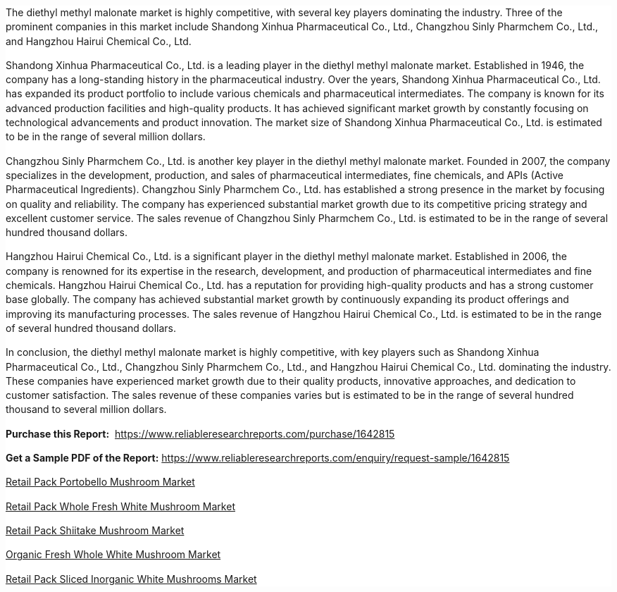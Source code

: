 <p><p>The diethyl methyl malonate market is highly competitive, with several key players dominating the industry. Three of the prominent companies in this market include Shandong Xinhua Pharmaceutical Co., Ltd., Changzhou Sinly Pharmchem Co., Ltd., and Hangzhou Hairui Chemical Co., Ltd.</p><p>Shandong Xinhua Pharmaceutical Co., Ltd. is a leading player in the diethyl methyl malonate market. Established in 1946, the company has a long-standing history in the pharmaceutical industry. Over the years, Shandong Xinhua Pharmaceutical Co., Ltd. has expanded its product portfolio to include various chemicals and pharmaceutical intermediates. The company is known for its advanced production facilities and high-quality products. It has achieved significant market growth by constantly focusing on technological advancements and product innovation. The market size of Shandong Xinhua Pharmaceutical Co., Ltd. is estimated to be in the range of several million dollars.</p><p>Changzhou Sinly Pharmchem Co., Ltd. is another key player in the diethyl methyl malonate market. Founded in 2007, the company specializes in the development, production, and sales of pharmaceutical intermediates, fine chemicals, and APIs (Active Pharmaceutical Ingredients). Changzhou Sinly Pharmchem Co., Ltd. has established a strong presence in the market by focusing on quality and reliability. The company has experienced substantial market growth due to its competitive pricing strategy and excellent customer service. The sales revenue of Changzhou Sinly Pharmchem Co., Ltd. is estimated to be in the range of several hundred thousand dollars.</p><p>Hangzhou Hairui Chemical Co., Ltd. is a significant player in the diethyl methyl malonate market. Established in 2006, the company is renowned for its expertise in the research, development, and production of pharmaceutical intermediates and fine chemicals. Hangzhou Hairui Chemical Co., Ltd. has a reputation for providing high-quality products and has a strong customer base globally. The company has achieved substantial market growth by continuously expanding its product offerings and improving its manufacturing processes. The sales revenue of Hangzhou Hairui Chemical Co., Ltd. is estimated to be in the range of several hundred thousand dollars.</p><p>In conclusion, the diethyl methyl malonate market is highly competitive, with key players such as Shandong Xinhua Pharmaceutical Co., Ltd., Changzhou Sinly Pharmchem Co., Ltd., and Hangzhou Hairui Chemical Co., Ltd. dominating the industry. These companies have experienced market growth due to their quality products, innovative approaches, and dedication to customer satisfaction. The sales revenue of these companies varies but is estimated to be in the range of several hundred thousand to several million dollars.</p></p>
<p><strong>Purchase this Report:</strong>&nbsp;&nbsp;<a href="https://www.reliableresearchreports.com/purchase/1642815">https://www.reliableresearchreports.com/purchase/1642815</a></p>
<p></p>
<p><strong>Get a Sample PDF of the Report:</strong>&nbsp;<a href="https://www.reliableresearchreports.com/enquiry/request-sample/1642815">https://www.reliableresearchreports.com/enquiry/request-sample/1642815</a></p>
<p><p><a href="https://medium.com/@ravenrussel2023/retail-pack-portobello-mushroom-market-insight-market-trends-growth-forecasted-from-2023-to-2030-4813537fa72a">Retail Pack Portobello Mushroom Market</a></p><p><a href="https://medium.com/@daishawolff/retail-pack-whole-fresh-white-mushroom-market-share-evolution-and-market-growth-trends-2023-2030-9d8049e03a1c">Retail Pack Whole Fresh White Mushroom Market</a></p><p><a href="https://medium.com/@gerardowolf/retail-pack-shiitake-mushroom-market-trends-forecast-and-competitive-analysis-to-2030-92b82e88dd4b">Retail Pack Shiitake Mushroom Market</a></p><p><a href="https://medium.com/@vilmalittel/organic-fresh-whole-white-mushroom-market-trends-forecast-and-competitive-analysis-to-2030-599739490b9d">Organic Fresh Whole White Mushroom Market</a></p><p><a href="https://medium.com/@holliswelch2023/retail-pack-sliced-inorganic-white-mushrooms-market-competitive-analysis-market-trends-and-da72be841f16">Retail Pack Sliced Inorganic White Mushrooms Market</a></p></p>